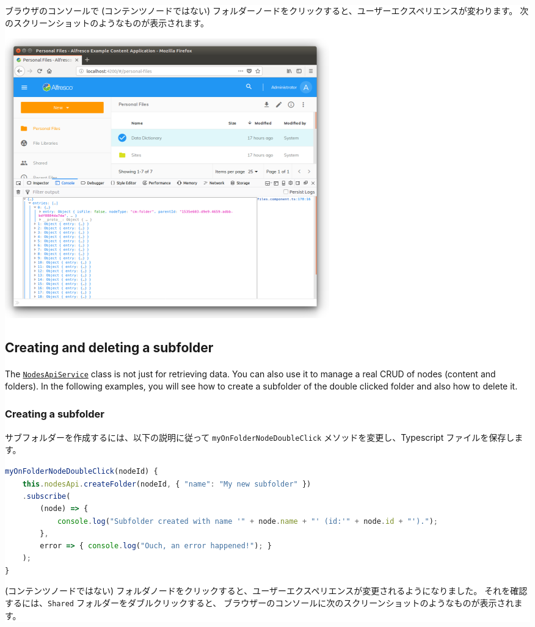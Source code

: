 ブラウザのコンソールで (コンテンツノードではない) フォルダーノードをクリックすると、ユーザーエクスペリエンスが変わります。
次のスクリーンショットのようなものが表示されます。

![nodesapiservices_nodeList](../docassets/images/nodesapiservices_nodelist.png)

## Creating and deleting a subfolder

The [`NodesApiService`](../core/services/nodes-api.service.md) class is not just for retrieving data. You can also use it to manage a
real CRUD of nodes (content and folders). In the following examples, you will see how to create
a subfolder of the double clicked folder and also how to delete it.

### Creating a subfolder

サブフォルダーを作成するには、以下の説明に従って `myOnFolderNodeDoubleClick` メソッドを変更し、Typescript ファイルを保存します。

```ts
myOnFolderNodeDoubleClick(nodeId) {
    this.nodesApi.createFolder(nodeId, { "name": "My new subfolder" })
    .subscribe(
        (node) => {
            console.log("Subfolder created with name '" + node.name + "' (id:'" + node.id + "').");
        },
        error => { console.log("Ouch, an error happened!"); }
    );
}
```

(コンテンツノードではない) フォルダノードをクリックすると、ユーザーエクスペリエンスが変更されるようになりました。
それを確認するには、`Shared` フォルダーをダブルクリックすると、
ブラウザーのコンソールに次のスクリーンショットのようなものが表示されます。
